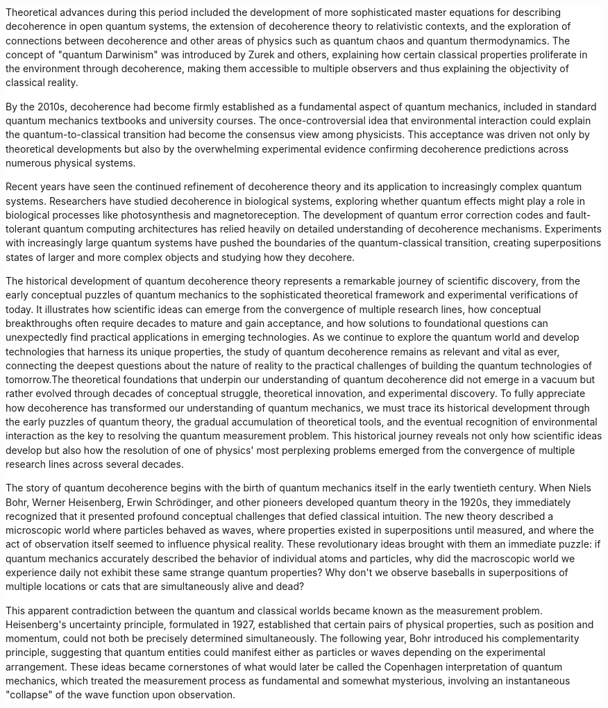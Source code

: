 Theoretical advances during this period included the development of more sophisticated master equations for describing decoherence in open quantum systems, the extension of decoherence theory to relativistic contexts, and the exploration of connections between decoherence and other areas of physics such as quantum chaos and quantum thermodynamics. The concept of "quantum Darwinism" was introduced by Zurek and others, explaining how certain classical properties proliferate in the environment through decoherence, making them accessible to multiple observers and thus explaining the objectivity of classical reality.

By the 2010s, decoherence had become firmly established as a fundamental aspect of quantum mechanics, included in standard quantum mechanics textbooks and university courses. The once-controversial idea that environmental interaction could explain the quantum-to-classical transition had become the consensus view among physicists. This acceptance was driven not only by theoretical developments but also by the overwhelming experimental evidence confirming decoherence predictions across numerous physical systems.

Recent years have seen the continued refinement of decoherence theory and its application to increasingly complex quantum systems. Researchers have studied decoherence in biological systems, exploring whether quantum effects might play a role in biological processes like photosynthesis and magnetoreception. The development of quantum error correction codes and fault-tolerant quantum computing architectures has relied heavily on detailed understanding of decoherence mechanisms. Experiments with increasingly large quantum systems have pushed the boundaries of the quantum-classical transition, creating superpositions states of larger and more complex objects and studying how they decohere.

The historical development of quantum decoherence theory represents a remarkable journey of scientific discovery, from the early conceptual puzzles of quantum mechanics to the sophisticated theoretical framework and experimental verifications of today. It illustrates how scientific ideas can emerge from the convergence of multiple research lines, how conceptual breakthroughs often require decades to mature and gain acceptance, and how solutions to foundational questions can unexpectedly find practical applications in emerging technologies. As we continue to explore the quantum world and develop technologies that harness its unique properties, the study of quantum decoherence remains as relevant and vital as ever, connecting the deepest questions about the nature of reality to the practical challenges of building the quantum technologies of tomorrow.</think>The theoretical foundations that underpin our understanding of quantum decoherence did not emerge in a vacuum but rather evolved through decades of conceptual struggle, theoretical innovation, and experimental discovery. To fully appreciate how decoherence has transformed our understanding of quantum mechanics, we must trace its historical development through the early puzzles of quantum theory, the gradual accumulation of theoretical tools, and the eventual recognition of environmental interaction as the key to resolving the quantum measurement problem. This historical journey reveals not only how scientific ideas develop but also how the resolution of one of physics' most perplexing problems emerged from the convergence of multiple research lines across several decades.

The story of quantum decoherence begins with the birth of quantum mechanics itself in the early twentieth century. When Niels Bohr, Werner Heisenberg, Erwin Schrödinger, and other pioneers developed quantum theory in the 1920s, they immediately recognized that it presented profound conceptual challenges that defied classical intuition. The new theory described a microscopic world where particles behaved as waves, where properties existed in superpositions until measured, and where the act of observation itself seemed to influence physical reality. These revolutionary ideas brought with them an immediate puzzle: if quantum mechanics accurately described the behavior of individual atoms and particles, why did the macroscopic world we experience daily not exhibit these same strange quantum properties? Why don't we observe baseballs in superpositions of multiple locations or cats that are simultaneously alive and dead?

This apparent contradiction between the quantum and classical worlds became known as the measurement problem. Heisenberg's uncertainty principle, formulated in 1927, established that certain pairs of physical properties, such as position and momentum, could not both be precisely determined simultaneously. The following year, Bohr introduced his complementarity principle, suggesting that quantum entities could manifest either as particles or waves depending on the experimental arrangement. These ideas became cornerstones of what would later be called the Copenhagen interpretation of quantum mechanics, which treated the measurement process as fundamental and somewhat mysterious, involving an instantaneous "collapse" of the wave function upon observation.
